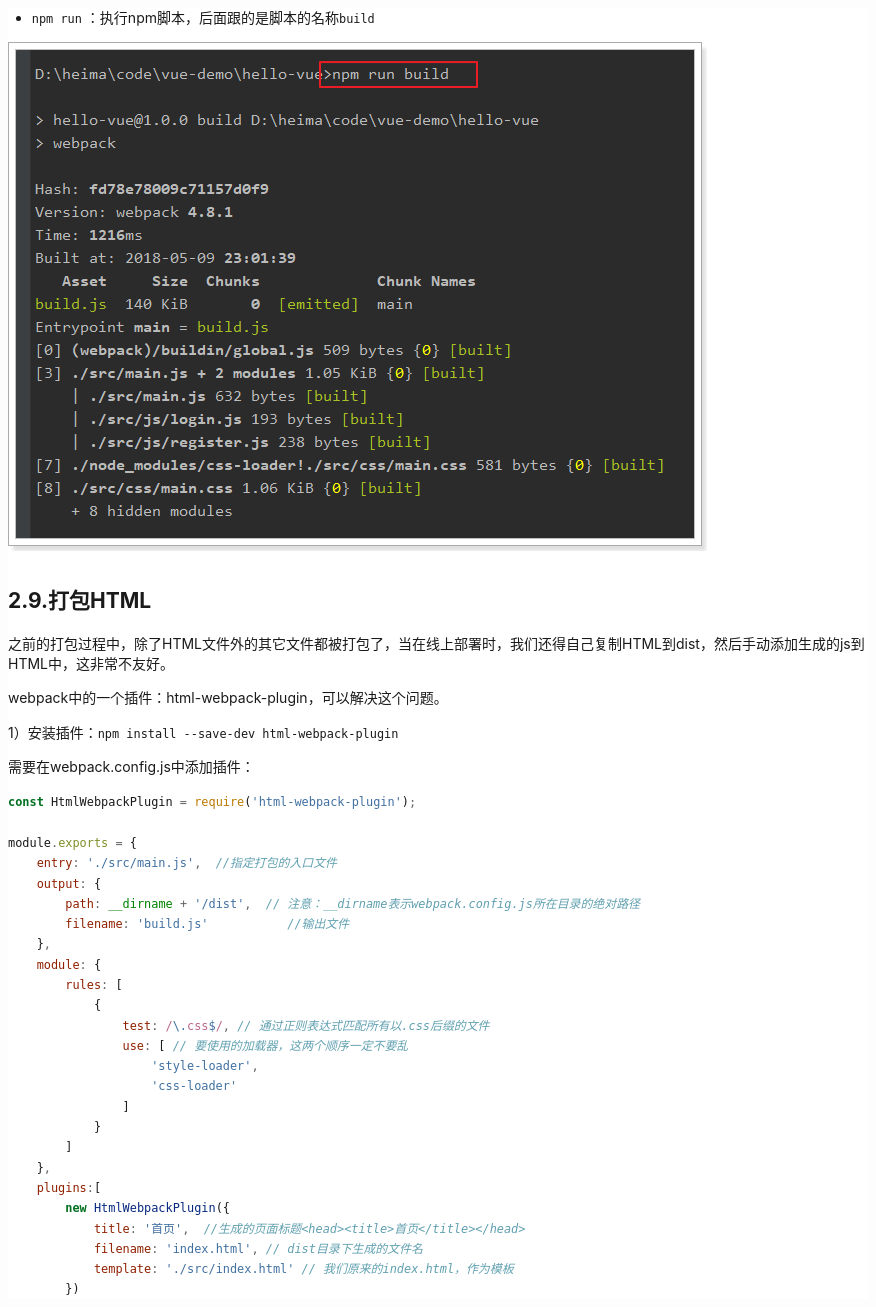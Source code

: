 - `npm run` ：执行npm脚本，后面跟的是脚本的名称`build`

![1525878133337](assets/1525878133337.png)

## 2.9.打包HTML

之前的打包过程中，除了HTML文件外的其它文件都被打包了，当在线上部署时，我们还得自己复制HTML到dist，然后手动添加生成的js到HTML中，这非常不友好。

webpack中的一个插件：html-webpack-plugin，可以解决这个问题。

1）安装插件：`npm install --save-dev html-webpack-plugin`

需要在webpack.config.js中添加插件：

```js
const HtmlWebpackPlugin = require('html-webpack-plugin');

module.exports = {
    entry: './src/main.js',  //指定打包的入口文件
    output: {
        path: __dirname + '/dist',  // 注意：__dirname表示webpack.config.js所在目录的绝对路径
        filename: 'build.js'		   //输出文件
    },
    module: {
        rules: [
            {
                test: /\.css$/, // 通过正则表达式匹配所有以.css后缀的文件
                use: [ // 要使用的加载器，这两个顺序一定不要乱
                    'style-loader',
                    'css-loader'
                ]
            }
        ]
    },
    plugins:[
        new HtmlWebpackPlugin({
            title: '首页',  //生成的页面标题<head><title>首页</title></head>
            filename: 'index.html', // dist目录下生成的文件名
            template: './src/index.html' // 我们原来的index.html，作为模板
        })
```